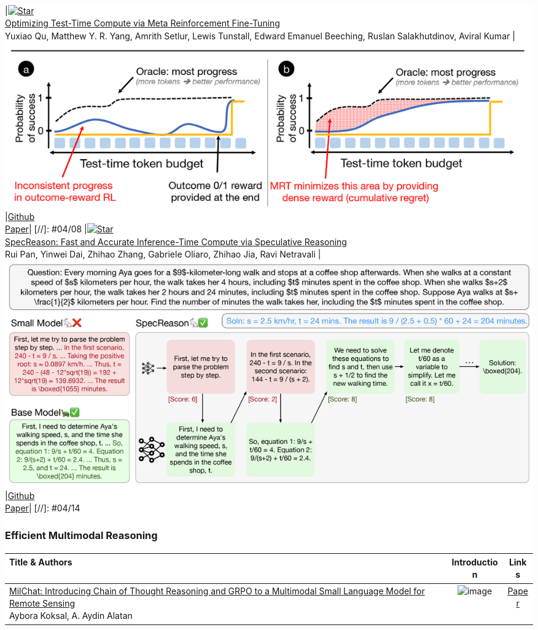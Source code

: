 |[![Star](https://img.shields.io/github/stars/CMU-AIRe/MRT.svg?style=social&label=Star)](https://github.com/CMU-AIRe/MRT)<br>[Optimizing Test-Time Compute via Meta Reinforcement Fine-Tuning](https://arxiv.org/abs/2503.07572) <br> Yuxiao Qu, Matthew Y. R. Yang, Amrith Setlur, Lewis Tunstall, Edward Emanuel Beeching, Ruslan Salakhutdinov, Aviral Kumar |<img width="1002" alt="image" src="figures/mrt.png"> |[Github](https://github.com/CMU-AIRe/MRT) <br> [Paper](https://arxiv.org/abs/2503.07572)| [//]: #04/08
|[![Star](https://img.shields.io/github/stars/ruipeterpan/specreason.svg?style=social&label=Star)](https://github.com/ruipeterpan/specreason)<br>[SpecReason: Fast and Accurate Inference-Time Compute via Speculative Reasoning](https://arxiv.org/abs/2504.07891) <br> Rui Pan, Yinwei Dai, Zhihao Zhang, Gabriele Oliaro, Zhihao Jia, Ravi Netravali |<img width="1002" alt="image" src="figures/specreason.png"> |[Github](https://github.com/ruipeterpan/specreason) <br> [Paper](https://arxiv.org/abs/2504.07891)| [//]: #04/14



### Efficient Multimodal Reasoning
| Title & Authors | Introduction | Links |
|:--|  :----: | :---:|
|[MilChat: Introducing Chain of Thought Reasoning and GRPO to a Multimodal Small Language Model for Remote Sensing](https://arxiv.org/abs/2505.07984) <br> Aybora Koksal, A. Aydin Alatan |<img width="1002" alt="image" src="https://arxiv.org/html/2505.07984v1/extracted/6432707/figures/sample_sam.png"> |[Paper](https://arxiv.org/abs/2505.07984)| [//]: #05/17